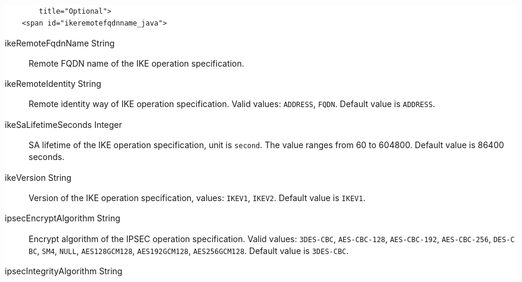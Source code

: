             title="Optional">
        <span id="ikeremotefqdnname_java">
<a data-swiftype-name="resource-property" data-swiftype-type="text" href="#ikeremotefqdnname_java" style="color: inherit; text-decoration: inherit;">ike<wbr>Remote<wbr>Fqdn<wbr>Name</a>
</span>
        <span class="property-indicator"></span>
        <span class="property-type">String</span>
    </dt>
    <dd><p>Remote FQDN name of the IKE operation specification.</p>
</dd><dt class="property-optional"
            title="Optional">
        <span id="ikeremoteidentity_java">
<a data-swiftype-name="resource-property" data-swiftype-type="text" href="#ikeremoteidentity_java" style="color: inherit; text-decoration: inherit;">ike<wbr>Remote<wbr>Identity</a>
</span>
        <span class="property-indicator"></span>
        <span class="property-type">String</span>
    </dt>
    <dd><p>Remote identity way of IKE operation specification. Valid values: <code>ADDRESS</code>, <code>FQDN</code>. Default value is <code>ADDRESS</code>.</p>
</dd><dt class="property-optional"
            title="Optional">
        <span id="ikesalifetimeseconds_java">
<a data-swiftype-name="resource-property" data-swiftype-type="text" href="#ikesalifetimeseconds_java" style="color: inherit; text-decoration: inherit;">ike<wbr>Sa<wbr>Lifetime<wbr>Seconds</a>
</span>
        <span class="property-indicator"></span>
        <span class="property-type">Integer</span>
    </dt>
    <dd><p>SA lifetime of the IKE operation specification, unit is <code>second</code>. The value ranges from 60 to 604800. Default value is 86400 seconds.</p>
</dd><dt class="property-optional"
            title="Optional">
        <span id="ikeversion_java">
<a data-swiftype-name="resource-property" data-swiftype-type="text" href="#ikeversion_java" style="color: inherit; text-decoration: inherit;">ike<wbr>Version</a>
</span>
        <span class="property-indicator"></span>
        <span class="property-type">String</span>
    </dt>
    <dd><p>Version of the IKE operation specification, values: <code>IKEV1</code>, <code>IKEV2</code>. Default value is <code>IKEV1</code>.</p>
</dd><dt class="property-optional"
            title="Optional">
        <span id="ipsecencryptalgorithm_java">
<a data-swiftype-name="resource-property" data-swiftype-type="text" href="#ipsecencryptalgorithm_java" style="color: inherit; text-decoration: inherit;">ipsec<wbr>Encrypt<wbr>Algorithm</a>
</span>
        <span class="property-indicator"></span>
        <span class="property-type">String</span>
    </dt>
    <dd><p>Encrypt algorithm of the IPSEC operation specification. Valid values: <code>3DES-CBC</code>, <code>AES-CBC-128</code>, <code>AES-CBC-192</code>, <code>AES-CBC-256</code>, <code>DES-CBC</code>, <code>SM4</code>, <code>NULL</code>, <code>AES128GCM128</code>, <code>AES192GCM128</code>, <code>AES256GCM128</code>. Default value is <code>3DES-CBC</code>.</p>
</dd><dt class="property-optional"
            title="Optional">
        <span id="ipsecintegrityalgorithm_java">
<a data-swiftype-name="resource-property" data-swiftype-type="text" href="#ipsecintegrityalgorithm_java" style="color: inherit; text-decoration: inherit;">ipsec<wbr>Integrity<wbr>Algorithm</a>
</span>
        <span class="property-indicator"></span>
        <span class="property-type">String</span>
    </dt>